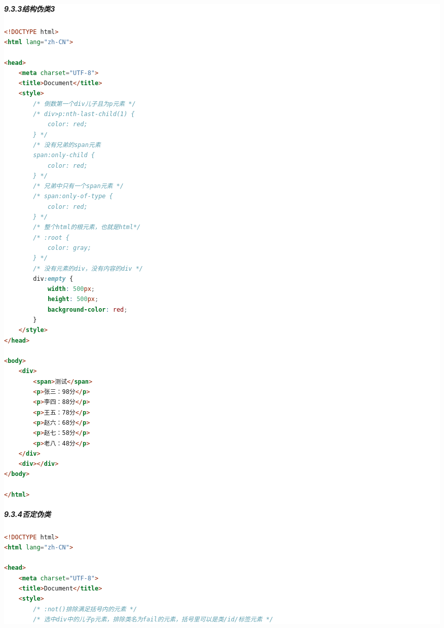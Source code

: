 ```html
```
<a name="MLZ2L"></a>
##### 9.3.3结构伪类3
```html
<!DOCTYPE html>
<html lang="zh-CN">

<head>
    <meta charset="UTF-8">
    <title>Document</title>
    <style>
        /* 倒数第一个div儿子且为p元素 */
        /* div>p:nth-last-child(1) {
            color: red;
        } */
        /* 没有兄弟的span元素
        span:only-child {
            color: red;
        } */
        /* 兄弟中只有一个span元素 */
        /* span:only-of-type {
            color: red;
        } */
        /* 整个html的根元素，也就是html*/
        /* :root {
            color: gray;
        } */
        /* 没有元素的div，没有内容的div */
        div:empty {
            width: 500px;
            height: 500px;
            background-color: red;
        }
    </style>
</head>

<body>
    <div>
        <span>测试</span>
        <p>张三：98分</p>
        <p>李四：88分</p>
        <p>王五：78分</p>
        <p>赵六：68分</p>
        <p>赵七：58分</p>
        <p>老八：48分</p>
    </div>
    <div></div>
</body>

</html>
```
<a name="YijbX"></a>
##### 9.3.4否定伪类
```html
<!DOCTYPE html>
<html lang="zh-CN">

<head>
    <meta charset="UTF-8">
    <title>Document</title>
    <style>
        /* :not()排除满足括号内的元素 */
        /* 选中div中的儿子p元素，排除类名为fail的元素，括号里可以是类/id/标签元素 */
```